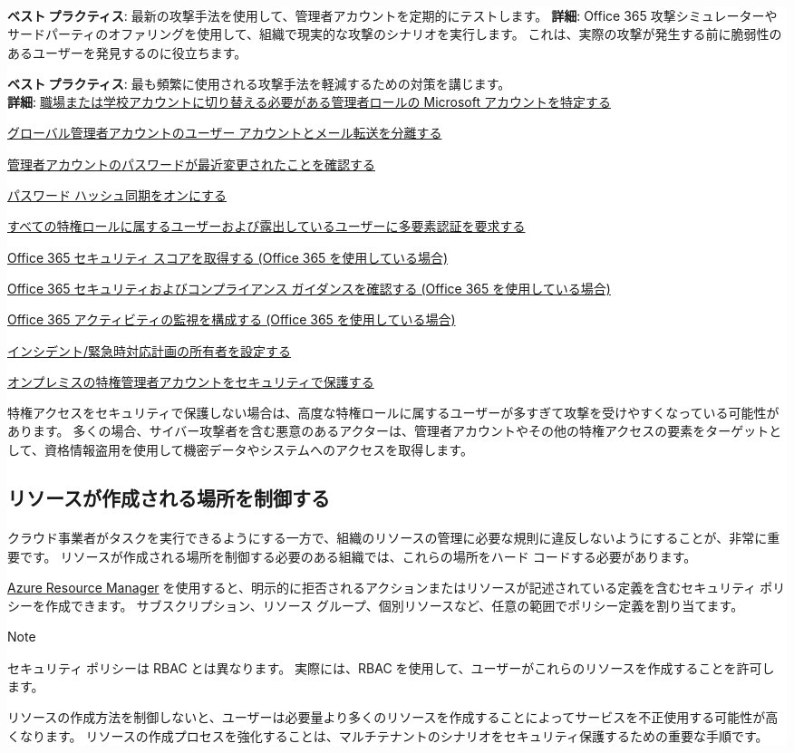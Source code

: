 **ベスト プラクティス**: 最新の攻撃手法を使用して、管理者アカウントを定期的にテストします。
**詳細**: Office 365 攻撃シミュレーターやサードパーティのオファリングを使用して、組織で現実的な攻撃のシナリオを実行します。 これは、実際の攻撃が発生する前に脆弱性のあるユーザーを発見するのに役立ちます。

**ベスト プラクティス**: 最も頻繁に使用される攻撃手法を軽減するための対策を講じます。  
**詳細**: [職場または学校アカウントに切り替える必要がある管理者ロールの Microsoft アカウントを特定する](/azure/active-directory/users-groups-roles/directory-admin-roles-secure#identify-microsoft-accounts-in-administrative-roles-that-need-to-be-switched-to-work-or-school-accounts)  

[グローバル管理者アカウントのユーザー アカウントとメール転送を分離する](/azure/active-directory/users-groups-roles/directory-admin-roles-secure)  

[管理者アカウントのパスワードが最近変更されたことを確認する](/azure/active-directory/users-groups-roles/directory-admin-roles-secure#ensure-the-passwords-of-administrative-accounts-have-recently-changed)  

[パスワード ハッシュ同期をオンにする](/azure/active-directory/users-groups-roles/directory-admin-roles-secure#turn-on-password-hash-synchronization)  

[すべての特権ロールに属するユーザーおよび露出しているユーザーに多要素認証を要求する](/azure/active-directory/users-groups-roles/directory-admin-roles-secure#require-multi-factor-authentication-mfa-for-users-in-all-privileged-roles-as-well-as-exposed-users)  

[Office 365 セキュリティ スコアを取得する (Office 365 を使用している場合)](/azure/active-directory/users-groups-roles/directory-admin-roles-secure#obtain-your-office-365-secure-score-if-using-office-365)  

[Office 365 セキュリティおよびコンプライアンス ガイダンスを確認する (Office 365 を使用している場合)](/azure/active-directory/users-groups-roles/directory-admin-roles-secure#review-the-office-365-security-and-compliance-guidance-if-using-office-365)  

[Office 365 アクティビティの監視を構成する (Office 365 を使用している場合)](/azure/active-directory/users-groups-roles/directory-admin-roles-secure#configure-office-365-activity-monitoring-if-using-office-365)  

[インシデント/緊急時対応計画の所有者を設定する](/azure/active-directory/users-groups-roles/directory-admin-roles-secure#establish-incidentemergency-response-plan-owners)  

[オンプレミスの特権管理者アカウントをセキュリティで保護する](/azure/active-directory/users-groups-roles/directory-admin-roles-secure#turn-on-password-hash-synchronization)

特権アクセスをセキュリティで保護しない場合は、高度な特権ロールに属するユーザーが多すぎて攻撃を受けやすくなっている可能性があります。 多くの場合、サイバー攻撃者を含む悪意のあるアクターは、管理者アカウントやその他の特権アクセスの要素をターゲットとして、資格情報盗用を使用して機密データやシステムへのアクセスを取得します。

## <a name="control-locations-where-resources-are-created"></a>リソースが作成される場所を制御する

クラウド事業者がタスクを実行できるようにする一方で、組織のリソースの管理に必要な規則に違反しないようにすることが、非常に重要です。 リソースが作成される場所を制御する必要のある組織では、これらの場所をハード コードする必要があります。

[Azure Resource Manager](/azure/azure-resource-manager/resource-group-overview) を使用すると、明示的に拒否されるアクションまたはリソースが記述されている定義を含むセキュリティ ポリシーを作成できます。 サブスクリプション、リソース グループ、個別リソースなど、任意の範囲でポリシー定義を割り当てます。

> [!NOTE]
> セキュリティ ポリシーは RBAC とは異なります。 実際には、RBAC を使用して、ユーザーがこれらのリソースを作成することを許可します。
>
>

リソースの作成方法を制御しないと、ユーザーは必要量より多くのリソースを作成することによってサービスを不正使用する可能性が高くなります。 リソースの作成プロセスを強化することは、マルチテナントのシナリオをセキュリティ保護するための重要な手順です。
